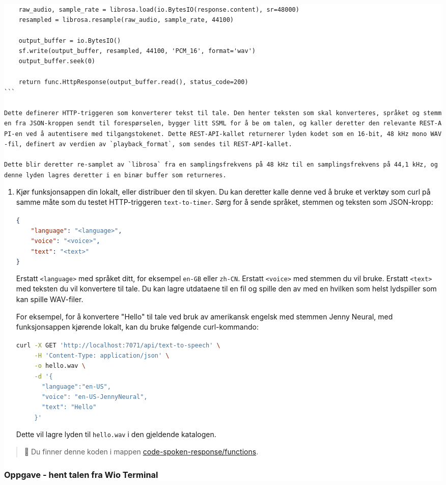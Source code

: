         raw_audio, sample_rate = librosa.load(io.BytesIO(response.content), sr=48000)
        resampled = librosa.resample(raw_audio, sample_rate, 44100)
        
        output_buffer = io.BytesIO()
        sf.write(output_buffer, resampled, 44100, 'PCM_16', format='wav')
        output_buffer.seek(0)
    
        return func.HttpResponse(output_buffer.read(), status_code=200)
    ```

    Dette definerer HTTP-triggeren som konverterer tekst til tale. Den henter teksten som skal konverteres, språket og stemmen fra JSON-kroppen sendt til forespørselen, bygger litt SSML for å be om talen, og kaller deretter den relevante REST-API-en ved å autentisere med tilgangstokenet. Dette REST-API-kallet returnerer lyden kodet som en 16-bit, 48 kHz mono WAV-fil, definert av verdien av `playback_format`, som sendes til REST-API-kallet.

    Dette blir deretter re-samplet av `librosa` fra en samplingsfrekvens på 48 kHz til en samplingsfrekvens på 44,1 kHz, og denne lyden lagres deretter i en binær buffer som returneres.

1. Kjør funksjonsappen din lokalt, eller distribuer den til skyen. Du kan deretter kalle denne ved å bruke et verktøy som curl på samme måte som du testet HTTP-triggeren `text-to-timer`. Sørg for å sende språket, stemmen og teksten som JSON-kropp:

    ```json
    {
        "language": "<language>",
        "voice": "<voice>",
        "text": "<text>"
    }
    ```

    Erstatt `<language>` med språket ditt, for eksempel `en-GB` eller `zh-CN`. Erstatt `<voice>` med stemmen du vil bruke. Erstatt `<text>` med teksten du vil konvertere til tale. Du kan lagre utdataene til en fil og spille den av med en hvilken som helst lydspiller som kan spille WAV-filer.

    For eksempel, for å konvertere "Hello" til tale ved bruk av amerikansk engelsk med stemmen Jenny Neural, med funksjonsappen kjørende lokalt, kan du bruke følgende curl-kommando:

    ```sh
    curl -X GET 'http://localhost:7071/api/text-to-speech' \
         -H 'Content-Type: application/json' \
         -o hello.wav \
         -d '{
           "language":"en-US",
           "voice": "en-US-JennyNeural",
           "text": "Hello"
         }'
    ```

    Dette vil lagre lyden til `hello.wav` i den gjeldende katalogen.

> 💁 Du finner denne koden i mappen [code-spoken-response/functions](../../../../../6-consumer/lessons/3-spoken-feedback/code-spoken-response/functions).

### Oppgave - hent talen fra Wio Terminal
